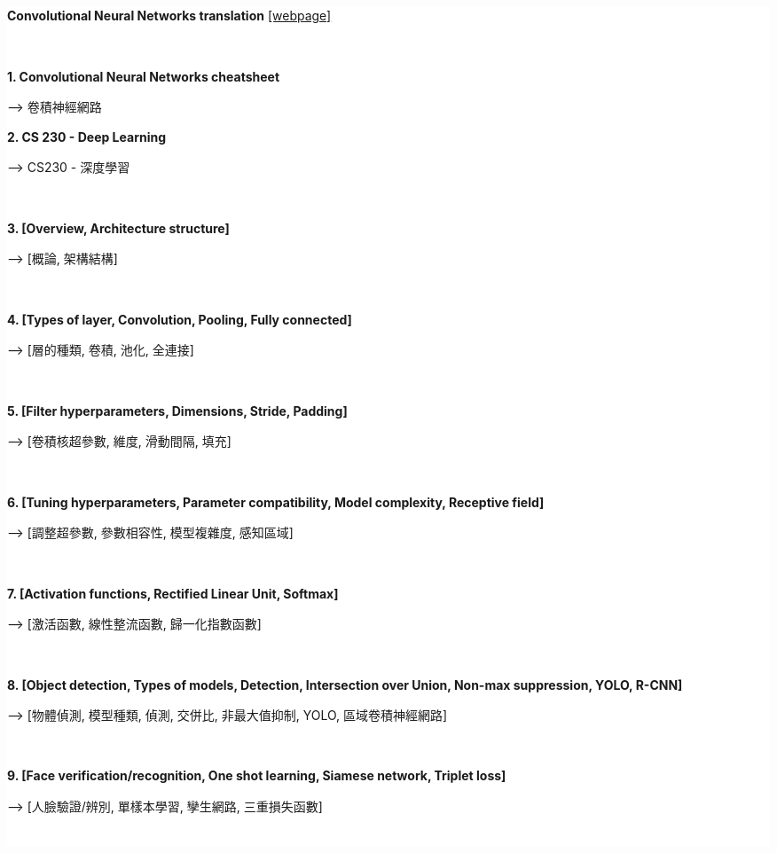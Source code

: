 **Convolutional Neural Networks translation** [[webpage]](https://stanford.edu/~shervine/teaching/cs-230/cheatsheet-convolutional-neural-networks)

<br>

**1. Convolutional Neural Networks cheatsheet**

&#10230; 卷積神經網路
<br>


**2. CS 230 - Deep Learning**

&#10230; CS230 - 深度學習

<br>


**3. [Overview, Architecture structure]**

&#10230; [概論, 架構結構]

<br>


**4. [Types of layer, Convolution, Pooling, Fully connected]**

&#10230; [層的種類, 卷積, 池化, 全連接]

<br>


**5. [Filter hyperparameters, Dimensions, Stride, Padding]**

&#10230; [卷積核超參數, 維度, 滑動間隔, 填充]

<br>


**6. [Tuning hyperparameters, Parameter compatibility, Model complexity, Receptive field]**

&#10230; [調整超參數, 參數相容性, 模型複雜度, 感知區域]

<br>


**7. [Activation functions, Rectified Linear Unit, Softmax]**

&#10230; [激活函數, 線性整流函數, 歸一化指數函數]

<br>


**8. [Object detection, Types of models, Detection, Intersection over Union, Non-max suppression, YOLO, R-CNN]**

&#10230; [物體偵測, 模型種類, 偵測, 交併比, 非最大值抑制, YOLO, 區域卷積神經網路]

<br>


**9. [Face verification/recognition, One shot learning, Siamese network, Triplet loss]**

&#10230; [人臉驗證/辨別, 單樣本學習, 孿生網路, 三重損失函數]

<br>
